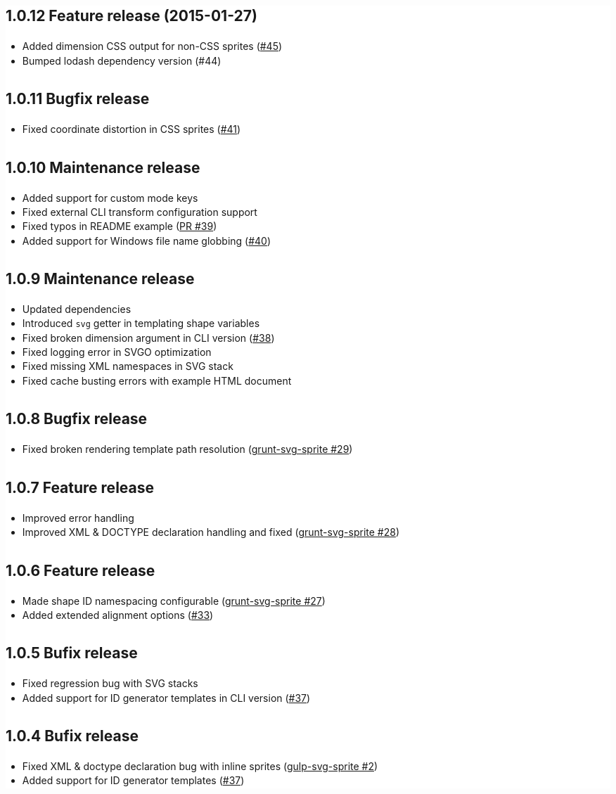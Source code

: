 ## 1.0.12 Feature release (2015-01-27)
* Added dimension CSS output for non-CSS sprites ([#45](https://github.com/jkphl/svg-sprite/issues/45))
* Bumped lodash dependency version (#44)

## 1.0.11 Bugfix release
* Fixed coordinate distortion in CSS sprites ([#41](https://github.com/jkphl/svg-sprite/issues/41))

## 1.0.10 Maintenance release
* Added support for custom mode keys
* Fixed external CLI transform configuration support
* Fixed typos in README example ([PR #39](https://github.com/jkphl/svg-sprite/pull/39))
* Added support for Windows file name globbing ([#40](https://github.com/jkphl/svg-sprite/issues/40))

## 1.0.9 Maintenance release
* Updated dependencies
* Introduced `svg` getter in templating shape variables
* Fixed broken dimension argument in CLI version ([#38](https://github.com/jkphl/svg-sprite/issues/38))
* Fixed logging error in SVGO optimization
* Fixed missing XML namespaces in SVG stack
* Fixed cache busting errors with example HTML document

## 1.0.8 Bugfix release
* Fixed broken rendering template path resolution ([grunt-svg-sprite #29](https://github.com/jkphl/grunt-svg-sprite/issues/29))

## 1.0.7 Feature release
* Improved error handling
* Improved XML & DOCTYPE declaration handling and fixed ([grunt-svg-sprite #28](https://github.com/jkphl/grunt-svg-sprite/issues/28))

## 1.0.6 Feature release
* Made shape ID namespacing configurable ([grunt-svg-sprite #27](https://github.com/jkphl/grunt-svg-sprite/issues/27))
* Added extended alignment options ([#33](https://github.com/jkphl/svg-sprite/issues/33))

## 1.0.5 Bufix release
* Fixed regression bug with SVG stacks
* Added support for ID generator templates in CLI version ([#37](https://github.com/jkphl/svg-sprite/issues/37))

## 1.0.4 Bufix release
* Fixed XML & doctype declaration bug with inline sprites ([gulp-svg-sprite #2](https://github.com/jkphl/gulp-svg-sprite/issues/2))
* Added support for ID generator templates ([#37](https://github.com/jkphl/svg-sprite/issues/37))
